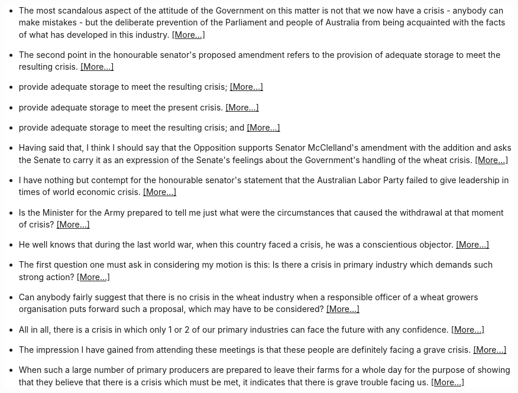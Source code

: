 * The most scandalous aspect of the attitude of the Government on this matter is not that we now have a <span class="highlight">crisis</span> - anybody can make mistakes - but the deliberate prevention of the Parliament and people of Australia from being acquainted with the facts of what has developed in this industry. [[More&hellip;]](https://historichansard.net/senate/1970/19700319_senate_27_s43/#subdebate-62-0)

* The second point in the honourable senator's proposed amendment refers to the provision of adequate storage to meet the resulting <span class="highlight">crisis</span>. [[More&hellip;]](https://historichansard.net/senate/1970/19700319_senate_27_s43/#subdebate-62-0)

* provide adequate storage to meet the resulting <span class="highlight">crisis</span>; [[More&hellip;]](https://historichansard.net/senate/1970/19700319_senate_27_s43/#subdebate-62-0)

* provide adequate storage to meet the present <span class="highlight">crisis</span>. [[More&hellip;]](https://historichansard.net/senate/1970/19700319_senate_27_s43/#subdebate-62-0)

* provide adequate storage to meet the resulting <span class="highlight">crisis</span>; and [[More&hellip;]](https://historichansard.net/senate/1970/19700319_senate_27_s43/#subdebate-62-0)

* Having said that, I think I should say that the Opposition supports  Senator McClelland's  amendment with the addition and asks the Senate to carry it as an expression of the Senate's feelings about the Government's handling of the wheat <span class="highlight">crisis</span>. [[More&hellip;]](https://historichansard.net/senate/1970/19700319_senate_27_s43/#subdebate-62-0)

* I have nothing but contempt for the honourable senator's statement that the Australian Labor Party failed to give leadership in times of world economic <span class="highlight">crisis</span>. [[More&hellip;]](https://historichansard.net/senate/1970/19700319_senate_27_s43/#subdebate-62-0)

* Is the Minister for the Army prepared to tell me just what were the circumstances that caused the withdrawal at that moment of <span class="highlight">crisis</span>? [[More&hellip;]](https://historichansard.net/senate/1970/19700407_senate_27_s43/#subdebate-75-0)

* He well knows that during the last world war, when this country faced a <span class="highlight">crisis</span>, he was a conscientious objector. [[More&hellip;]](https://historichansard.net/senate/1970/19700415_senate_27_s43/#subdebate-77-1)

* The first question one must ask in considering my motion is this: Is there a <span class="highlight">crisis</span> in primary industry which demands such strong action? [[More&hellip;]](https://historichansard.net/senate/1970/19700416_senate_27_s43/#subdebate-37-0)

* Can anybody fairly suggest that there is no <span class="highlight">crisis</span> in the wheat industry when a responsible officer of a wheat growers organisation puts forward such a proposal, which may have to be considered? [[More&hellip;]](https://historichansard.net/senate/1970/19700416_senate_27_s43/#subdebate-37-0)

* All in all, there is a <span class="highlight">crisis</span> in which only 1 or 2 of our primary industries can face the future with any confidence. [[More&hellip;]](https://historichansard.net/senate/1970/19700416_senate_27_s43/#subdebate-37-0)

* The impression I have gained from attending these meetings is that these people are definitely facing a grave <span class="highlight">crisis</span>. [[More&hellip;]](https://historichansard.net/senate/1970/19700416_senate_27_s43/#subdebate-37-0)

* When such a large number of primary producers are prepared to leave their farms for a whole day for the purpose of showing that they believe that there is a <span class="highlight">crisis</span> which must be met, it indicates that there is grave trouble facing us. [[More&hellip;]](https://historichansard.net/senate/1970/19700416_senate_27_s43/#subdebate-37-0)

